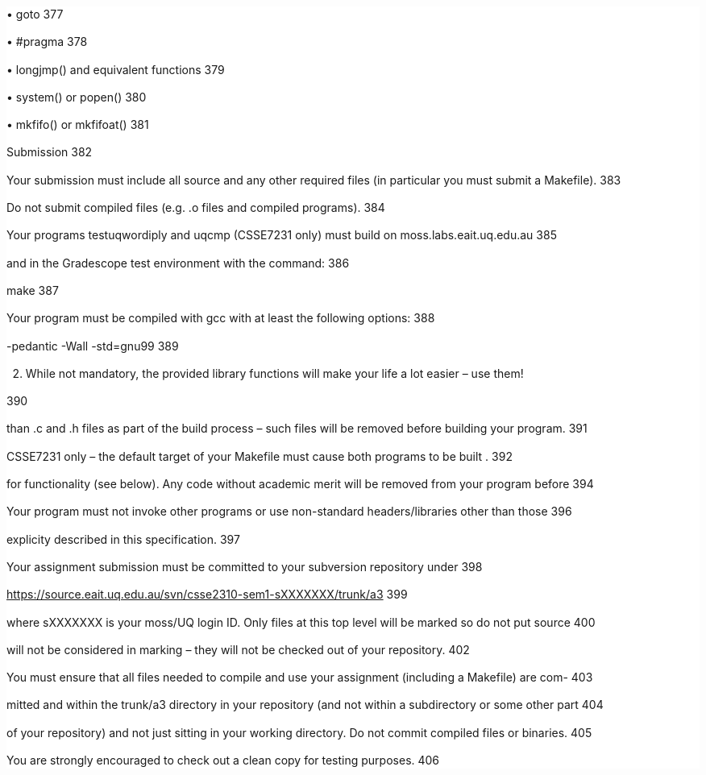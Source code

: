• goto 377

• #pragma 378

• longjmp() and equivalent functions 379

• system() or popen() 380

• mkfifo() or mkfifoat() 381

Submission 382

Your submission must include all source and any other required files (in particular you must submit a Makefile). 383

Do not submit compiled files (e.g. .o files and compiled programs). 384

Your programs testuqwordiply and uqcmp (CSSE7231 only) must build on moss.labs.eait.uq.edu.au 385

and in the Gradescope test environment with the command: 386

make 387

Your program must be compiled with gcc with at least the following options: 388

-pedantic -Wall -std=gnu99 389

2. While not mandatory, the provided library functions will make your life a lot easier – use them!

390

than .c and .h files as part of the build process – such files will be removed before building your program. 391

CSSE7231 only – the default target of your Makefile must cause both programs to be built . 392

for functionality (see below). Any code without academic merit will be removed from your program before 394

Your program must not invoke other programs or use non-standard headers/libraries other than those 396

explicity described in this specification. 397

Your assignment submission must be committed to your subversion repository under 398

https://source.eait.uq.edu.au/svn/csse2310-sem1-sXXXXXXX/trunk/a3 399

where sXXXXXXX is your moss/UQ login ID. Only files at this top level will be marked so do not put source 400

will not be considered in marking – they will not be checked out of your repository. 402

You must ensure that all files needed to compile and use your assignment (including a Makefile) are com- 403

mitted and within the trunk/a3 directory in your repository (and not within a subdirectory or some other part 404

of your repository) and not just sitting in your working directory. Do not commit compiled files or binaries. 405

You are strongly encouraged to check out a clean copy for testing purposes. 406
